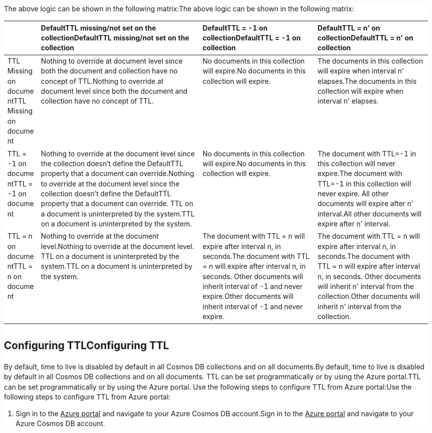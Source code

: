 <span data-ttu-id="d7685-129">The above logic can be shown in the following matrix:</span><span class="sxs-lookup"><span data-stu-id="d7685-129">The above logic can be shown in the following matrix:</span></span>

|  | <span data-ttu-id="d7685-130">DefaultTTL missing/not set on the collection</span><span class="sxs-lookup"><span data-stu-id="d7685-130">DefaultTTL missing/not set on the collection</span></span> | <span data-ttu-id="d7685-131">DefaultTTL = -1 on collection</span><span class="sxs-lookup"><span data-stu-id="d7685-131">DefaultTTL = -1 on collection</span></span> | <span data-ttu-id="d7685-132">DefaultTTL = n' on collection</span><span class="sxs-lookup"><span data-stu-id="d7685-132">DefaultTTL = n' on collection</span></span> |
| --- |:--- |:--- |:--- |
| <span data-ttu-id="d7685-133">TTL Missing on document</span><span class="sxs-lookup"><span data-stu-id="d7685-133">TTL Missing on document</span></span> |<span data-ttu-id="d7685-134">Nothing to override at document level since both the document and collection have no concept of TTL.</span><span class="sxs-lookup"><span data-stu-id="d7685-134">Nothing to override at document level since both the document and collection have no concept of TTL.</span></span> |<span data-ttu-id="d7685-135">No documents in this collection will expire.</span><span class="sxs-lookup"><span data-stu-id="d7685-135">No documents in this collection will expire.</span></span> |<span data-ttu-id="d7685-136">The documents in this collection will expire when interval n' elapses.</span><span class="sxs-lookup"><span data-stu-id="d7685-136">The documents in this collection will expire when interval n' elapses.</span></span> |
| <span data-ttu-id="d7685-137">TTL = -1 on document</span><span class="sxs-lookup"><span data-stu-id="d7685-137">TTL = -1 on document</span></span> |<span data-ttu-id="d7685-138">Nothing to override at the document level since the collection doesn’t define the DefaultTTL property that a document can override.</span><span class="sxs-lookup"><span data-stu-id="d7685-138">Nothing to override at the document level since the collection doesn’t define the DefaultTTL property that a document can override.</span></span> <span data-ttu-id="d7685-139">TTL on a document is uninterpreted by the system.</span><span class="sxs-lookup"><span data-stu-id="d7685-139">TTL on a document is uninterpreted by the system.</span></span> |<span data-ttu-id="d7685-140">No documents in this collection will expire.</span><span class="sxs-lookup"><span data-stu-id="d7685-140">No documents in this collection will expire.</span></span> |<span data-ttu-id="d7685-141">The document with TTL=-1 in this collection will never expire.</span><span class="sxs-lookup"><span data-stu-id="d7685-141">The document with TTL=-1 in this collection will never expire.</span></span> <span data-ttu-id="d7685-142">All other documents will expire after n' interval.</span><span class="sxs-lookup"><span data-stu-id="d7685-142">All other documents will expire after n' interval.</span></span> |
| <span data-ttu-id="d7685-143">TTL = n on document</span><span class="sxs-lookup"><span data-stu-id="d7685-143">TTL = n on document</span></span> |<span data-ttu-id="d7685-144">Nothing to override at the document level.</span><span class="sxs-lookup"><span data-stu-id="d7685-144">Nothing to override at the document level.</span></span> <span data-ttu-id="d7685-145">TTL on a document is uninterpreted by the system.</span><span class="sxs-lookup"><span data-stu-id="d7685-145">TTL on a document is uninterpreted by the system.</span></span> |<span data-ttu-id="d7685-146">The document with TTL = n will expire after interval n, in seconds.</span><span class="sxs-lookup"><span data-stu-id="d7685-146">The document with TTL = n will expire after interval n, in seconds.</span></span> <span data-ttu-id="d7685-147">Other documents will inherit interval of -1 and never expire.</span><span class="sxs-lookup"><span data-stu-id="d7685-147">Other documents will inherit interval of -1 and never expire.</span></span> |<span data-ttu-id="d7685-148">The document with TTL = n will expire after interval n, in seconds.</span><span class="sxs-lookup"><span data-stu-id="d7685-148">The document with TTL = n will expire after interval n, in seconds.</span></span> <span data-ttu-id="d7685-149">Other documents will inherit n' interval from the collection.</span><span class="sxs-lookup"><span data-stu-id="d7685-149">Other documents will inherit n' interval from the collection.</span></span> |

## <a name="configuring-ttl"></a><span data-ttu-id="d7685-150">Configuring TTL</span><span class="sxs-lookup"><span data-stu-id="d7685-150">Configuring TTL</span></span>
<span data-ttu-id="d7685-151">By default, time to live is disabled by default in all Cosmos DB collections and on all documents.</span><span class="sxs-lookup"><span data-stu-id="d7685-151">By default, time to live is disabled by default in all Cosmos DB collections and on all documents.</span></span> <span data-ttu-id="d7685-152">TTL can be set programmatically or by using the Azure portal.</span><span class="sxs-lookup"><span data-stu-id="d7685-152">TTL can be set programmatically or by using the Azure portal.</span></span> <span data-ttu-id="d7685-153">Use the following steps to configure TTL from Azure portal:</span><span class="sxs-lookup"><span data-stu-id="d7685-153">Use the following steps to configure TTL from Azure portal:</span></span>

1. <span data-ttu-id="d7685-154">Sign in to the [Azure portal](https://portal.azure.com/) and navigate to your Azure Cosmos DB account.</span><span class="sxs-lookup"><span data-stu-id="d7685-154">Sign in to the [Azure portal](https://portal.azure.com/) and navigate to your Azure Cosmos DB account.</span></span>  
